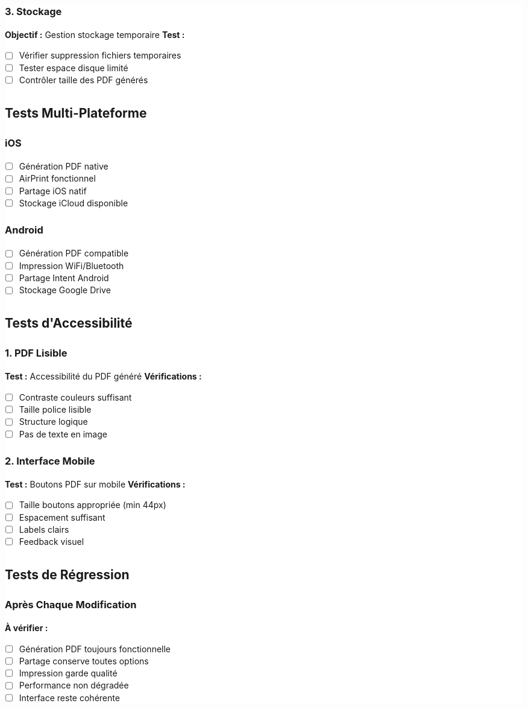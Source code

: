 ### 3. Stockage

**Objectif :** Gestion stockage temporaire
**Test :**
- [ ] Vérifier suppression fichiers temporaires
- [ ] Tester espace disque limité
- [ ] Contrôler taille des PDF générés

## Tests Multi-Plateforme

### iOS
- [ ] Génération PDF native
- [ ] AirPrint fonctionnel
- [ ] Partage iOS natif
- [ ] Stockage iCloud disponible

### Android
- [ ] Génération PDF compatible
- [ ] Impression WiFi/Bluetooth
- [ ] Partage Intent Android
- [ ] Stockage Google Drive

## Tests d'Accessibilité

### 1. PDF Lisible

**Test :** Accessibilité du PDF généré
**Vérifications :**
- [ ] Contraste couleurs suffisant
- [ ] Taille police lisible
- [ ] Structure logique
- [ ] Pas de texte en image

### 2. Interface Mobile

**Test :** Boutons PDF sur mobile
**Vérifications :**
- [ ] Taille boutons appropriée (min 44px)
- [ ] Espacement suffisant
- [ ] Labels clairs
- [ ] Feedback visuel

## Tests de Régression

### Après Chaque Modification

**À vérifier :**
- [ ] Génération PDF toujours fonctionnelle
- [ ] Partage conserve toutes options
- [ ] Impression garde qualité
- [ ] Performance non dégradée
- [ ] Interface reste cohérente
